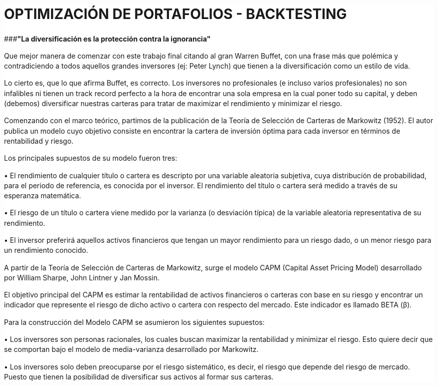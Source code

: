 # **OPTIMIZACIÓN DE PORTAFOLIOS - BACKTESTING**

###**"La diversificación es la protección contra la ignorancia"**

Que mejor manera de comenzar con este trabajo final citando al gran
Warren Buffet, con una frase más que polémica y contradiciendo a todos
aquellos grandes inversores (ej: Peter Lynch) que tienen a la
diversificación como un estilo de vida.

Lo cierto es, que lo que afirma Buffet, es correcto. Los inversores no
profesionales (e incluso varios profesionales) no son infalibles ni
tienen un track record perfecto a la hora de encontrar una sola empresa
en la cual poner todo su capital, y deben (debemos) diversificar
nuestras carteras para tratar de maximizar el rendimiento y minimizar el
riesgo.

Comenzando con el marco teórico, partimos de la publicación de la Teoría
de Selección de Carteras de Markowitz (1952). El autor publica un modelo
cuyo objetivo consiste en encontrar la cartera de inversión óptima para
cada inversor en términos de rentabilidad y riesgo.

Los principales supuestos de su modelo fueron tres:

• El rendimiento de cualquier título o cartera es descripto por una
variable aleatoria subjetiva, cuya distribución de probabilidad, para el
periodo de referencia, es conocida por el inversor. El rendimiento del
título o cartera será medido a través de su esperanza matemática.

• El riesgo de un título o cartera viene medido por la varianza (o
desviación típica) de la variable aleatoria representativa de su
rendimiento.

• El inversor preferirá aquellos activos financieros que tengan un mayor
rendimiento para un riesgo dado, o un menor riesgo para un rendimiento
conocido.

A partir de la Teoría de Selección de Carteras de Markowitz, surge el
modelo CAPM (Capital Asset Pricing Model) desarrollado por William
Sharpe, John Lintner y Jan Mossin.

El objetivo principal del CAPM es estimar la rentabilidad de activos
financieros o carteras con base en su riesgo y encontrar un indicador
que represente el riesgo de dicho activo o cartera con respecto del
mercado. Este indicador es llamado BETA (β).

Para la construcción del Modelo CAPM se asumieron los siguientes
supuestos:

• Los inversores son personas racionales, los cuales buscan maximizar la
rentabilidad y minimizar el riesgo. Esto quiere decir que se comportan
bajo el modelo de media-varianza desarrollado por Markowitz.

• Los inversores solo deben preocuparse por el riesgo sistemático, es
decir, el riesgo que depende del riesgo de mercado. Puesto que tienen la
posibilidad de diversificar sus activos al formar sus carteras.
